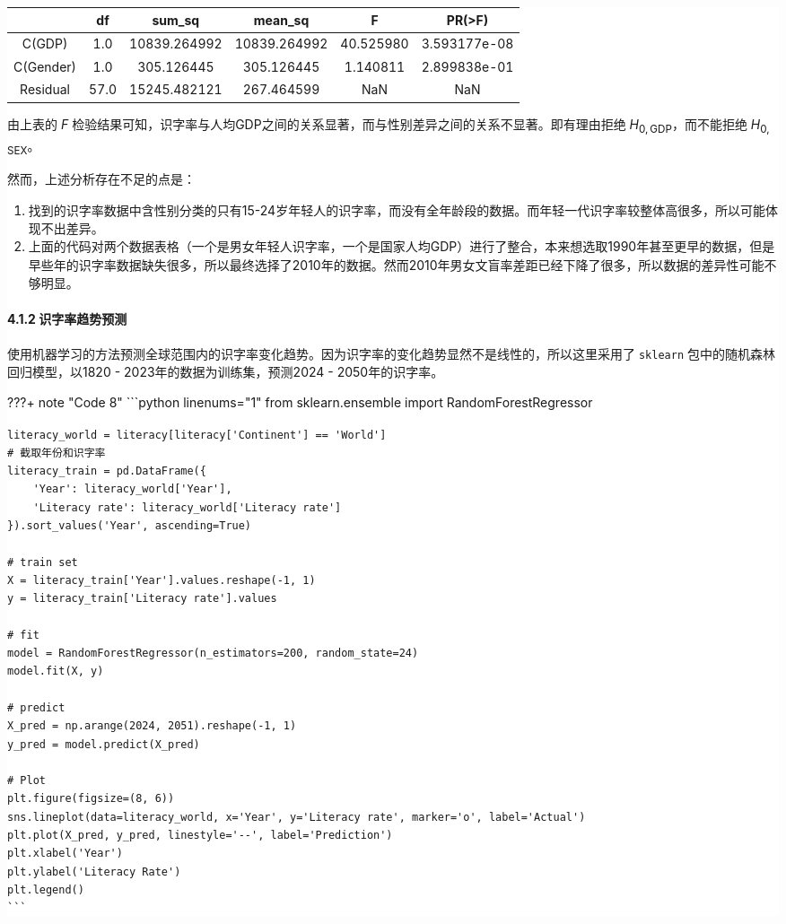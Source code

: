 | | df | sum_sq | mean_sq | F | PR(>F)|
|:---:|:---:|:---:|:---:|:---:|:---:|
|C(GDP)| 1.0 | 10839.264992 | 10839.264992 | 40.525980 | 3.593177e-08 |
|C(Gender) | 1.0 | 305.126445 | 305.126445 | 1.140811 | 2.899838e-01|
|Residual| 57.0 | 15245.482121 | 267.464599 | NaN | NaN |

由上表的 $F$ 检验结果可知，识字率与人均GDP之间的关系显著，而与性别差异之间的关系不显著。即有理由拒绝 $H_{0,\text{GDP}}$，而不能拒绝 $H_{0,\text{SEX}}$。

然而，上述分析存在不足的点是：

1. 找到的识字率数据中含性别分类的只有15-24岁年轻人的识字率，而没有全年龄段的数据。而年轻一代识字率较整体高很多，所以可能体现不出差异。
2. 上面的代码对两个数据表格（一个是男女年轻人识字率，一个是国家人均GDP）进行了整合，本来想选取1990年甚至更早的数据，但是早些年的识字率数据缺失很多，所以最终选择了2010年的数据。然而2010年男女文盲率差距已经下降了很多，所以数据的差异性可能不够明显。

#### 4.1.2 识字率趋势预测

使用机器学习的方法预测全球范围内的识字率变化趋势。因为识字率的变化趋势显然不是线性的，所以这里采用了 `sklearn` 包中的随机森林回归模型，以1820 - 2023年的数据为训练集，预测2024 - 2050年的识字率。

???+ note "Code 8"
    ```python linenums="1"
    from sklearn.ensemble import RandomForestRegressor

    literacy_world = literacy[literacy['Continent'] == 'World']
    # 截取年份和识字率
    literacy_train = pd.DataFrame({
        'Year': literacy_world['Year'],
        'Literacy rate': literacy_world['Literacy rate']
    }).sort_values('Year', ascending=True)

    # train set
    X = literacy_train['Year'].values.reshape(-1, 1)
    y = literacy_train['Literacy rate'].values

    # fit
    model = RandomForestRegressor(n_estimators=200, random_state=24)
    model.fit(X, y)

    # predict
    X_pred = np.arange(2024, 2051).reshape(-1, 1)
    y_pred = model.predict(X_pred)

    # Plot
    plt.figure(figsize=(8, 6))
    sns.lineplot(data=literacy_world, x='Year', y='Literacy rate', marker='o', label='Actual')
    plt.plot(X_pred, y_pred, linestyle='--', label='Prediction')
    plt.xlabel('Year')
    plt.ylabel('Literacy Rate')
    plt.legend()
    ```


[^1]: 实际上下载到的原始数据中总共有205个国家，但是代码1中的 `country_dict` 只包含了169个国家的代码，所以这里只分析了这些国家。
[^2]: 世界平均水平的数据从1999年开始才有。